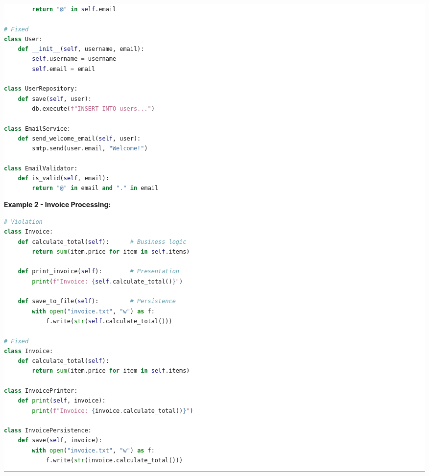 ```python
        return "@" in self.email

# Fixed
class User:
    def __init__(self, username, email):
        self.username = username
        self.email = email

class UserRepository:
    def save(self, user):
        db.execute(f"INSERT INTO users...")

class EmailService:
    def send_welcome_email(self, user):
        smtp.send(user.email, "Welcome!")

class EmailValidator:
    def is_valid(self, email):
        return "@" in email and "." in email
```

**Example 2 - Invoice Processing:**
```python
# Violation
class Invoice:
    def calculate_total(self):      # Business logic
        return sum(item.price for item in self.items)
    
    def print_invoice(self):        # Presentation
        print(f"Invoice: {self.calculate_total()}")
    
    def save_to_file(self):         # Persistence
        with open("invoice.txt", "w") as f:
            f.write(str(self.calculate_total()))

# Fixed
class Invoice:
    def calculate_total(self):
        return sum(item.price for item in self.items)

class InvoicePrinter:
    def print(self, invoice):
        print(f"Invoice: {invoice.calculate_total()}")

class InvoicePersistence:
    def save(self, invoice):
        with open("invoice.txt", "w") as f:
            f.write(str(invoice.calculate_total()))
```

---
